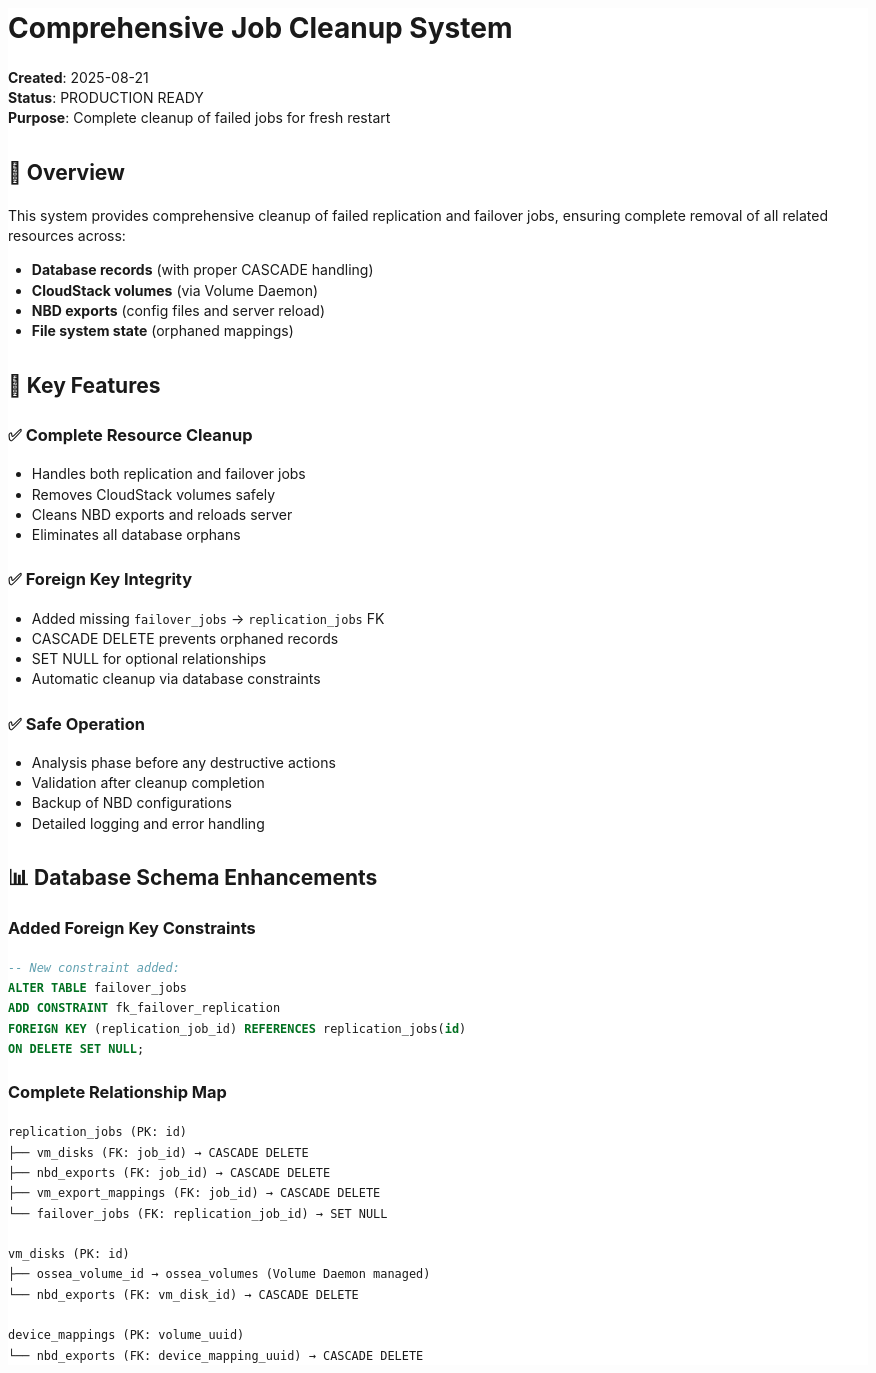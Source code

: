 # Comprehensive Job Cleanup System

**Created**: 2025-08-21  
**Status**: PRODUCTION READY  
**Purpose**: Complete cleanup of failed jobs for fresh restart

## 🎯 **Overview**

This system provides comprehensive cleanup of failed replication and failover jobs, ensuring complete removal of all related resources across:

- **Database records** (with proper CASCADE handling)
- **CloudStack volumes** (via Volume Daemon)
- **NBD exports** (config files and server reload)
- **File system state** (orphaned mappings)

## 🔧 **Key Features**

### ✅ **Complete Resource Cleanup**
- Handles both replication and failover jobs
- Removes CloudStack volumes safely
- Cleans NBD exports and reloads server
- Eliminates all database orphans

### ✅ **Foreign Key Integrity** 
- Added missing `failover_jobs` → `replication_jobs` FK
- CASCADE DELETE prevents orphaned records
- SET NULL for optional relationships
- Automatic cleanup via database constraints

### ✅ **Safe Operation**
- Analysis phase before any destructive actions
- Validation after cleanup completion
- Backup of NBD configurations
- Detailed logging and error handling

## 📊 **Database Schema Enhancements**

### **Added Foreign Key Constraints**
```sql
-- New constraint added:
ALTER TABLE failover_jobs 
ADD CONSTRAINT fk_failover_replication 
FOREIGN KEY (replication_job_id) REFERENCES replication_jobs(id) 
ON DELETE SET NULL;
```

### **Complete Relationship Map**
```
replication_jobs (PK: id)
├── vm_disks (FK: job_id) → CASCADE DELETE
├── nbd_exports (FK: job_id) → CASCADE DELETE  
├── vm_export_mappings (FK: job_id) → CASCADE DELETE
└── failover_jobs (FK: replication_job_id) → SET NULL

vm_disks (PK: id)
├── ossea_volume_id → ossea_volumes (Volume Daemon managed)
└── nbd_exports (FK: vm_disk_id) → CASCADE DELETE

device_mappings (PK: volume_uuid)
└── nbd_exports (FK: device_mapping_uuid) → CASCADE DELETE
```